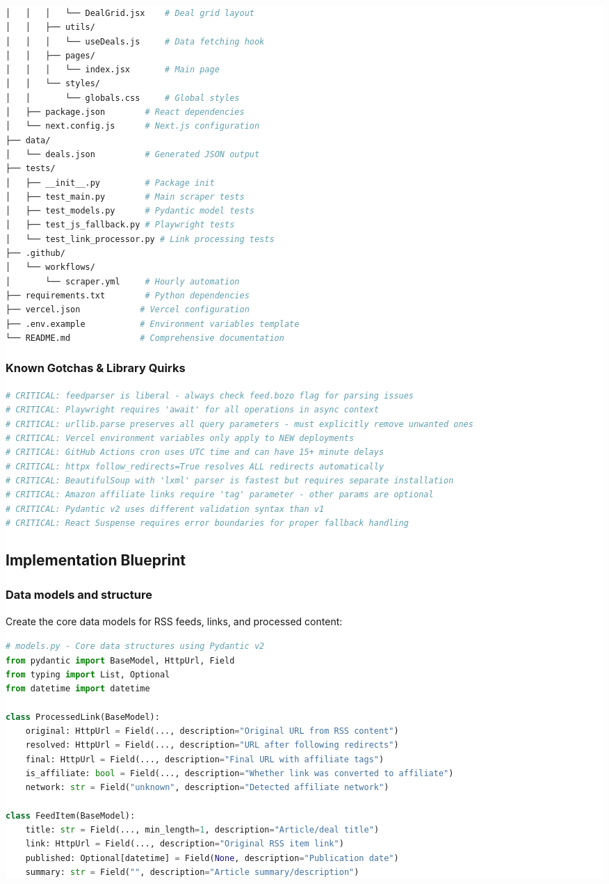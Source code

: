 ```bash
│   │   │   └── DealGrid.jsx    # Deal grid layout
│   │   ├── utils/
│   │   │   └── useDeals.js     # Data fetching hook
│   │   ├── pages/
│   │   │   └── index.jsx       # Main page
│   │   └── styles/
│   │       └── globals.css     # Global styles
│   ├── package.json        # React dependencies
│   └── next.config.js      # Next.js configuration
├── data/
│   └── deals.json          # Generated JSON output
├── tests/
│   ├── __init__.py         # Package init
│   ├── test_main.py        # Main scraper tests
│   ├── test_models.py      # Pydantic model tests
│   ├── test_js_fallback.py # Playwright tests
│   └── test_link_processor.py # Link processing tests
├── .github/
│   └── workflows/
│       └── scraper.yml     # Hourly automation
├── requirements.txt        # Python dependencies
├── vercel.json            # Vercel configuration
├── .env.example           # Environment variables template
└── README.md              # Comprehensive documentation
```

### Known Gotchas & Library Quirks
```python
# CRITICAL: feedparser is liberal - always check feed.bozo flag for parsing issues
# CRITICAL: Playwright requires 'await' for all operations in async context
# CRITICAL: urllib.parse preserves all query parameters - must explicitly remove unwanted ones
# CRITICAL: Vercel environment variables only apply to NEW deployments
# CRITICAL: GitHub Actions cron uses UTC time and can have 15+ minute delays
# CRITICAL: httpx follow_redirects=True resolves ALL redirects automatically
# CRITICAL: BeautifulSoup with 'lxml' parser is fastest but requires separate installation
# CRITICAL: Amazon affiliate links require 'tag' parameter - other params are optional
# CRITICAL: Pydantic v2 uses different validation syntax than v1
# CRITICAL: React Suspense requires error boundaries for proper fallback handling
```

## Implementation Blueprint

### Data models and structure

Create the core data models for RSS feeds, links, and processed content:
```python
# models.py - Core data structures using Pydantic v2
from pydantic import BaseModel, HttpUrl, Field
from typing import List, Optional
from datetime import datetime

class ProcessedLink(BaseModel):
    original: HttpUrl = Field(..., description="Original URL from RSS content")
    resolved: HttpUrl = Field(..., description="URL after following redirects")
    final: HttpUrl = Field(..., description="Final URL with affiliate tags")
    is_affiliate: bool = Field(..., description="Whether link was converted to affiliate")
    network: str = Field("unknown", description="Detected affiliate network")

class FeedItem(BaseModel):
    title: str = Field(..., min_length=1, description="Article/deal title")
    link: HttpUrl = Field(..., description="Original RSS item link")
    published: Optional[datetime] = Field(None, description="Publication date")
    summary: str = Field("", description="Article summary/description")
```